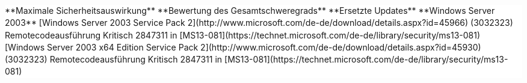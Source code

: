 </td>
<td style="border:1px solid black;">
**Maximale Sicherheitsauswirkung**

</td>
<td style="border:1px solid black;">
**Bewertung des Gesamtschweregrads**

</td>
<td style="border:1px solid black;">
**Ersetzte Updates**

</td>
</tr>
<tr>
<td style="border:1px solid black;" colspan="4">
**Windows Server 2003**

</td>
</tr>
<tr>
<td style="border:1px solid black;">
[Windows Server 2003 Service Pack 2](http://www.microsoft.com/de-de/download/details.aspx?id=45966)  
(3032323)

</td>
<td style="border:1px solid black;">
Remotecodeausführung

</td>
<td style="border:1px solid black;">
Kritisch

</td>
<td style="border:1px solid black;">
2847311 in [MS13-081](https://technet.microsoft.com/de-de/library/security/ms13-081)

</td>
</tr>
<tr>
<td style="border:1px solid black;">
[Windows Server 2003 x64 Edition Service Pack 2](http://www.microsoft.com/de-de/download/details.aspx?id=45930)  
(3032323)

</td>
<td style="border:1px solid black;">
Remotecodeausführung

</td>
<td style="border:1px solid black;">
Kritisch

</td>
<td style="border:1px solid black;">
2847311 in [MS13-081](https://technet.microsoft.com/de-de/library/security/ms13-081)
